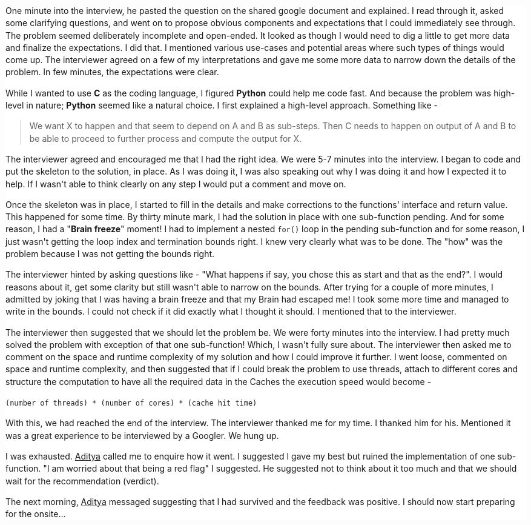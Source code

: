 One minute into the interview, he pasted the question on the shared google document and explained. I read through it, asked some clarifying questions, and went on to propose obvious components and expectations that I could immediately see through. The problem seemed deliberately incomplete and open-ended. It looked as though I would need to dig a little to get more data and finalize the expectations. I did that. I mentioned various use-cases and potential areas where such types of things would come up. The interviewer agreed on a few of my interpretations and gave me some more data to narrow down the details of the problem. In few minutes, the expectations were clear.

While I wanted to use **C** as the coding language, I figured **Python** could help me code fast. And because the problem was high-level in nature; **Python** seemed like a natural choice. I first explained a high-level approach. Something like -

> We want X to happen and that seem to depend on A and B as sub-steps. Then C needs to happen on output of A and B to be able to proceed to further process and compute the output for X.

The interviewer agreed and encouraged me that I had the right idea. We were 5-7 minutes into the interview. I began to code and put the skeleton to the solution, in place. As I was doing it, I was also speaking out why I was doing it and how I expected it to help. If I wasn't able to think clearly on any step I would put a comment and move on.

Once the skeleton was in place, I started to fill in the details and make corrections to the functions' interface and return value. This happened for some time. By thirty minute mark, I had the solution in place with one sub-function pending. And for some reason, I had a "**Brain freeze**" moment! I had to implement a nested `for()` loop in the pending sub-function and for some reason, I just wasn't getting the loop index and termination bounds right. I knew very clearly what was to be done. The "how" was the problem because I was not getting the bounds right.

The interviewer hinted by asking questions like - "What happens if say, you chose this as start and that as the end?". I would reasons about it, get some clarity but still wasn't able to narrow on the bounds. After trying for a couple of more minutes, I admitted by joking that I was having a brain freeze and that my Brain had escaped me! I took some more time and managed to write in the bounds. I could not check if it did exactly what I thought it should. I mentioned that to the interviewer.

The interviewer then suggested that we should let the problem be. We were forty minutes into the interview. I had pretty much solved the problem with exception of that one sub-function! Which, I wasn't fully sure about. The interviewer then asked me to comment on the space and runtime complexity of my solution and how I could improve it further. I went loose, commented on space and runtime complexity, and then suggested that if I could break the problem to use threads, attach to different cores and structure the computation to have all the required data in the Caches the execution speed would become -

```
(number of threads) * (number of cores) * (cache hit time)
```

With this, we had reached the end of the interview. The interviewer thanked me for my time. I thanked him for his. Mentioned it was a great experience to be interviewed by a Googler. We hung up.

I was exhausted. [Aditya](https://www.linkedin.com/in/aditya-tiwari-755b76161/) called me to enquire how it went. I suggested I gave my best but ruined the implementation of one sub-function. "I am worried about that being a red flag" I suggested. He suggested not to think about it too much and that we should wait for the recommendation (verdict).

The next morning, [Aditya](https://www.linkedin.com/in/aditya-tiwari-755b76161/) messaged suggesting that I had survived and the feedback was positive. I should now start preparing for the onsite...
